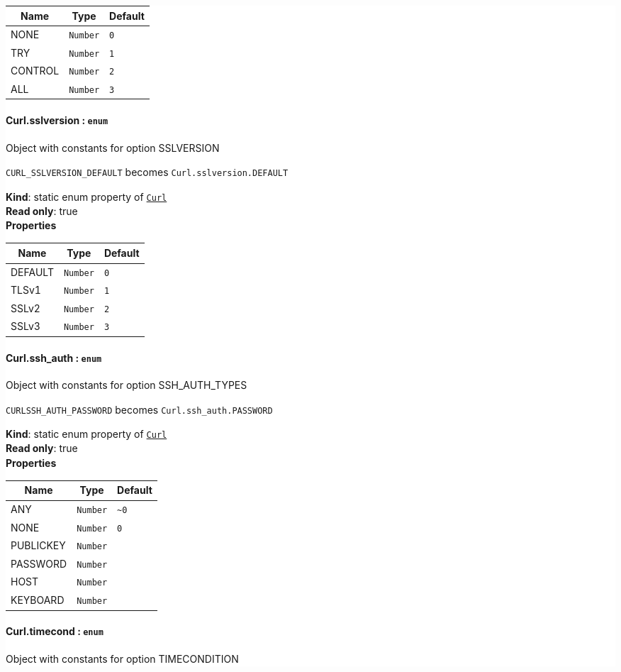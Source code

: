 | Name | Type | Default |
| --- | --- | --- |
| NONE | <code>Number</code> | <code>0</code> | 
| TRY | <code>Number</code> | <code>1</code> | 
| CONTROL | <code>Number</code> | <code>2</code> | 
| ALL | <code>Number</code> | <code>3</code> | 

<a name="module_node-libcurl.Curl.sslversion"></a>
#### Curl.sslversion : <code>enum</code>
Object with constants for option SSLVERSION

``CURL_SSLVERSION_DEFAULT`` becomes ``Curl.sslversion.DEFAULT``

**Kind**: static enum property of <code>[Curl](#module_node-libcurl.Curl)</code>  
**Read only**: true  
**Properties**

| Name | Type | Default |
| --- | --- | --- |
| DEFAULT | <code>Number</code> | <code>0</code> | 
| TLSv1 | <code>Number</code> | <code>1</code> | 
| SSLv2 | <code>Number</code> | <code>2</code> | 
| SSLv3 | <code>Number</code> | <code>3</code> | 

<a name="module_node-libcurl.Curl.ssh_auth"></a>
#### Curl.ssh_auth : <code>enum</code>
Object with constants for option SSH_AUTH_TYPES

``CURLSSH_AUTH_PASSWORD`` becomes ``Curl.ssh_auth.PASSWORD``

**Kind**: static enum property of <code>[Curl](#module_node-libcurl.Curl)</code>  
**Read only**: true  
**Properties**

| Name | Type | Default |
| --- | --- | --- |
| ANY | <code>Number</code> | <code>~0</code> | 
| NONE | <code>Number</code> | <code>0</code> | 
| PUBLICKEY | <code>Number</code> | <code></code> | 
| PASSWORD | <code>Number</code> | <code></code> | 
| HOST | <code>Number</code> | <code></code> | 
| KEYBOARD | <code>Number</code> | <code></code> | 

<a name="module_node-libcurl.Curl.timecond"></a>
#### Curl.timecond : <code>enum</code>
Object with constants for option TIMECONDITION
